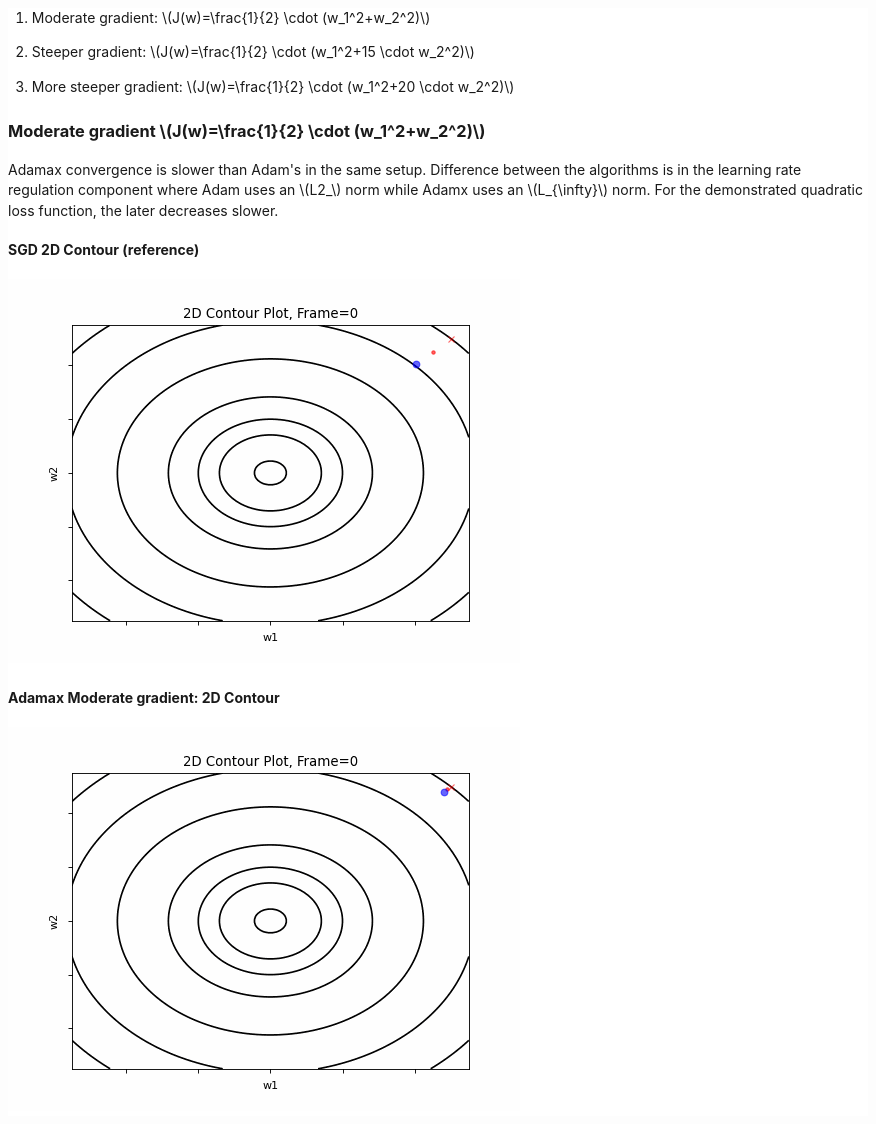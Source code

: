 1. Moderate gradient: \\(J(w)=\frac{1}{2} \cdot (w_1^2+w_2^2)\\)

2. Steeper gradient: \\(J(w)=\frac{1}{2} \cdot (w_1^2+15 \cdot w_2^2)\\)

3. More steeper gradient: \\(J(w)=\frac{1}{2} \cdot (w_1^2+20 \cdot w_2^2)\\)



### Moderate gradient \\(J(w)=\frac{1}{2} \cdot (w_1^2+w_2^2)\\)

Adamax convergence is slower than Adam's in the same setup. Difference between the algorithms is in the learning rate regulation component where Adam uses an \\(L2_\\) norm while Adamx uses an \\(L_{\infty}\\) norm. For the demonstrated quadratic loss function, the later decreases slower.

#### SGD 2D Contour (reference)

![gradient decent diagram](../assets/images/gd_optimizations/demo/2d_contour_sgd_converge.gif)

#### Adamax Moderate gradient: 2D Contour 

![gradient decent diagram](../assets/images/gd_optimizations/demo/2d_contour_adamax_converge.gif)
